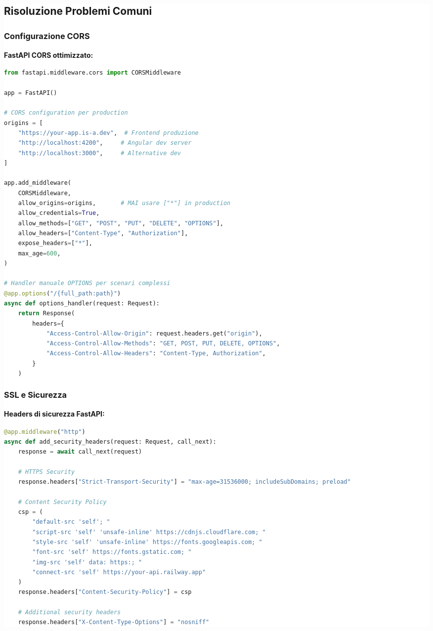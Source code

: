 ## Risoluzione Problemi Comuni

### Configurazione CORS

**FastAPI CORS ottimizzato:**
```python
from fastapi.middleware.cors import CORSMiddleware

app = FastAPI()

# CORS configuration per production
origins = [
    "https://your-app.is-a.dev",  # Frontend produzione
    "http://localhost:4200",     # Angular dev server
    "http://localhost:3000",     # Alternative dev
]

app.add_middleware(
    CORSMiddleware,
    allow_origins=origins,       # MAI usare ["*"] in production
    allow_credentials=True,
    allow_methods=["GET", "POST", "PUT", "DELETE", "OPTIONS"],
    allow_headers=["Content-Type", "Authorization"],
    expose_headers=["*"],
    max_age=600,
)

# Handler manuale OPTIONS per scenari complessi
@app.options("/{full_path:path}")
async def options_handler(request: Request):
    return Response(
        headers={
            "Access-Control-Allow-Origin": request.headers.get("origin"),
            "Access-Control-Allow-Methods": "GET, POST, PUT, DELETE, OPTIONS",
            "Access-Control-Allow-Headers": "Content-Type, Authorization",
        }
    )
```

### SSL e Sicurezza

**Headers di sicurezza FastAPI:**
```python
@app.middleware("http")
async def add_security_headers(request: Request, call_next):
    response = await call_next(request)
    
    # HTTPS Security
    response.headers["Strict-Transport-Security"] = "max-age=31536000; includeSubDomains; preload"
    
    # Content Security Policy
    csp = (
        "default-src 'self'; "
        "script-src 'self' 'unsafe-inline' https://cdnjs.cloudflare.com; "
        "style-src 'self' 'unsafe-inline' https://fonts.googleapis.com; "
        "font-src 'self' https://fonts.gstatic.com; "
        "img-src 'self' data: https:; "
        "connect-src 'self' https://your-api.railway.app"
    )
    response.headers["Content-Security-Policy"] = csp
    
    # Additional security headers
    response.headers["X-Content-Type-Options"] = "nosniff"
```